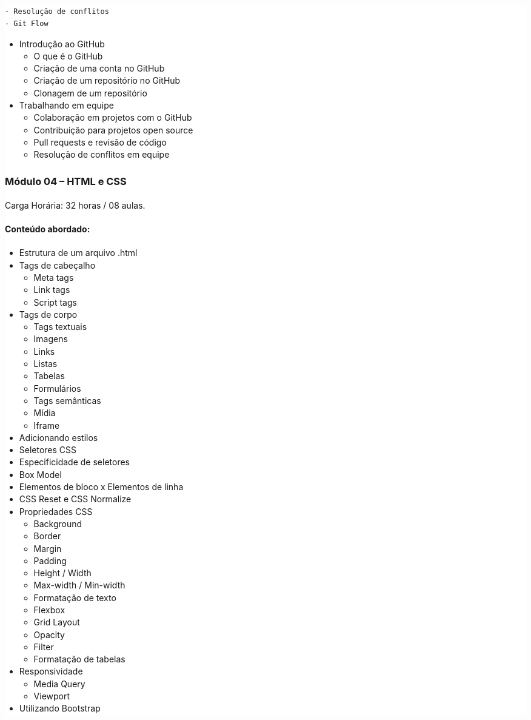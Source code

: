     - Resolução de conflitos
    - Git Flow
- Introdução ao GitHub
    - O que é o GitHub
    - Criação de uma conta no GitHub
    - Criação de um repositório no GitHub
    - Clonagem de um repositório
- Trabalhando em equipe
    - Colaboração em projetos com o GitHub
    - Contribuição para projetos open source
    - Pull requests e revisão de código
    - Resolução de conflitos em equipe

### Módulo 04 – HTML e CSS
Carga Horária: 32 horas / 08 aulas.
#### Conteúdo abordado:
- Estrutura de um arquivo .html
- Tags de cabeçalho
    - Meta tags
    - Link tags
    - Script tags
- Tags de corpo
    - Tags textuais
    - Imagens
    - Links
    - Listas
    - Tabelas
    - Formulários
    - Tags semânticas
    - Mídia
    - Iframe
- Adicionando estilos
- Seletores CSS
- Especificidade de seletores
- Box Model
- Elementos de bloco x Elementos de linha
- CSS Reset e CSS Normalize
- Propriedades CSS
    - Background
    - Border
    - Margin
    - Padding
    - Height / Width
    - Max-width / Min-width
    - Formatação de texto
    - Flexbox
    - Grid Layout
    - Opacity
    - Filter
    - Formatação de tabelas
- Responsividade
    - Media Query
    - Viewport
- Utilizando Bootstrap
